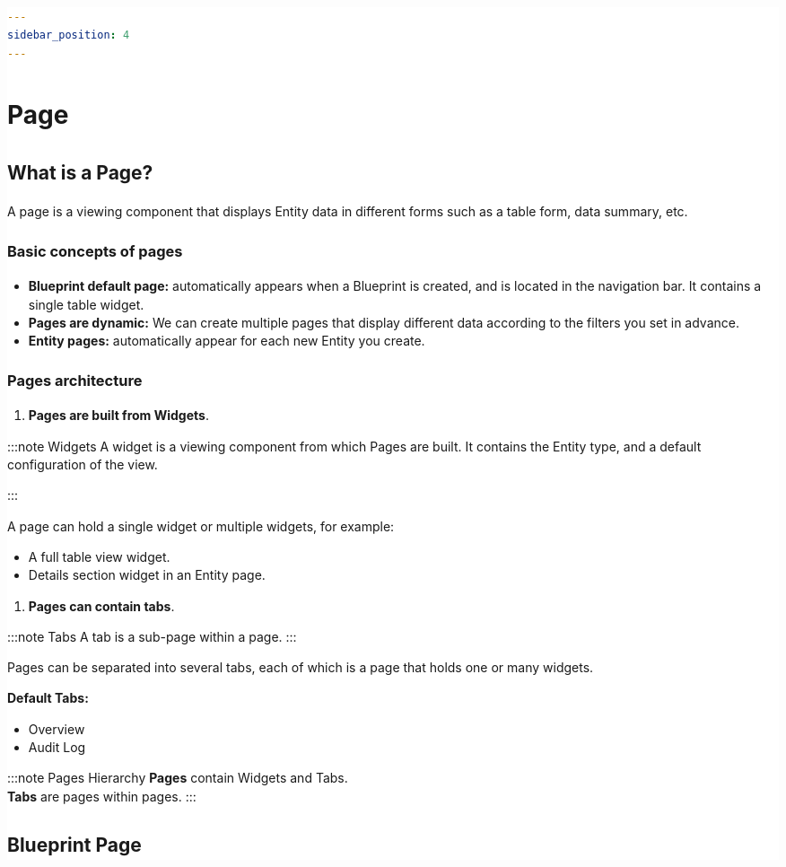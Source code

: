 ```yaml
---
sidebar_position: 4
---
```


# Page

## What is a Page?

A page is a viewing component that displays Entity data in different forms such as a table form, data summary, etc.

### Basic concepts of pages

- **Blueprint default page:** automatically appears when a Blueprint is created, and is located in the navigation bar. It contains a single table widget.
- **Pages are dynamic:** We can create multiple pages that display different data according to the filters you set in advance.
- **Entity pages:** automatically appear for each new Entity you create.

### Pages architecture

1. **Pages are built from Widgets**.

:::note Widgets
A widget is a viewing component from which Pages are built. It contains the Entity type, and a default configuration of the view.

:::

A page can hold a single widget or multiple widgets, for example:

- A full table view widget.
- Details section widget in an Entity page.

1. **Pages can contain tabs**.

:::note Tabs
A tab is a sub-page within a page.
:::

Pages can be separated into several tabs, each of which is a page that holds one or many widgets.

**Default Tabs:**

- Overview
- Audit Log

:::note Pages Hierarchy
**Pages** contain Widgets and Tabs.  
**Tabs** are pages within pages.
:::

## Blueprint Page
